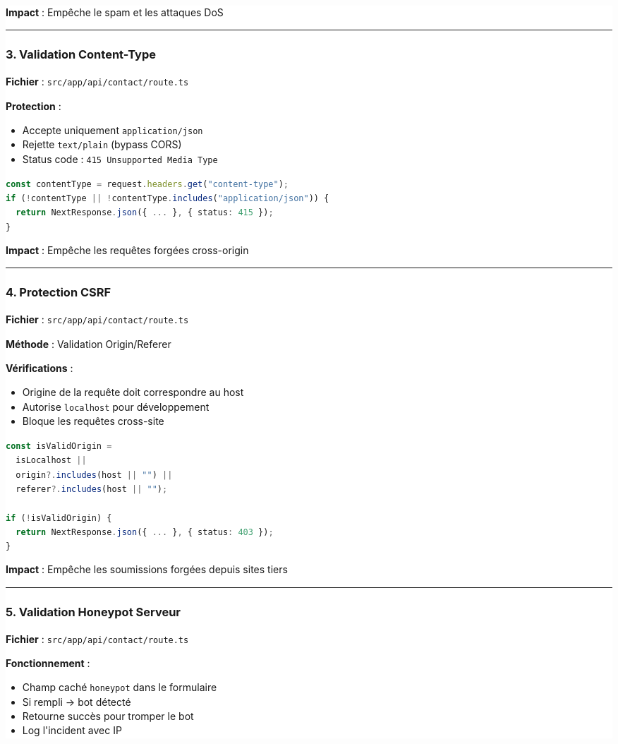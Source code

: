 **Impact** : Empêche le spam et les attaques DoS

---

### 3. Validation Content-Type

**Fichier** : `src/app/api/contact/route.ts`

**Protection** :
- Accepte uniquement `application/json`
- Rejette `text/plain` (bypass CORS)
- Status code : `415 Unsupported Media Type`

```typescript
const contentType = request.headers.get("content-type");
if (!contentType || !contentType.includes("application/json")) {
  return NextResponse.json({ ... }, { status: 415 });
}
```

**Impact** : Empêche les requêtes forgées cross-origin

---

### 4. Protection CSRF

**Fichier** : `src/app/api/contact/route.ts`

**Méthode** : Validation Origin/Referer

**Vérifications** :
- Origine de la requête doit correspondre au host
- Autorise `localhost` pour développement
- Bloque les requêtes cross-site

```typescript
const isValidOrigin =
  isLocalhost ||
  origin?.includes(host || "") ||
  referer?.includes(host || "");

if (!isValidOrigin) {
  return NextResponse.json({ ... }, { status: 403 });
}
```

**Impact** : Empêche les soumissions forgées depuis sites tiers

---

### 5. Validation Honeypot Serveur

**Fichier** : `src/app/api/contact/route.ts`

**Fonctionnement** :
- Champ caché `honeypot` dans le formulaire
- Si rempli → bot détecté
- Retourne succès pour tromper le bot
- Log l'incident avec IP
